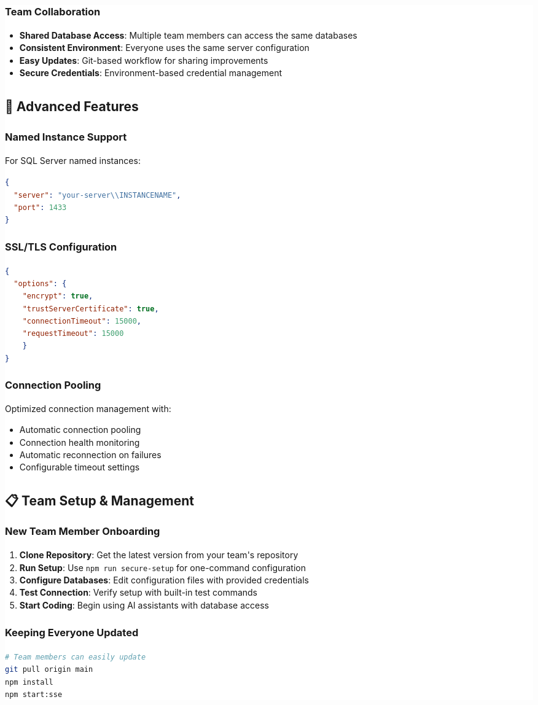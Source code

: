 ### Team Collaboration
- **Shared Database Access**: Multiple team members can access the same databases
- **Consistent Environment**: Everyone uses the same server configuration
- **Easy Updates**: Git-based workflow for sharing improvements
- **Secure Credentials**: Environment-based credential management

## 🔧 Advanced Features

### Named Instance Support
For SQL Server named instances:
```json
{
  "server": "your-server\\INSTANCENAME",
  "port": 1433
}
```

### SSL/TLS Configuration
```json
{
  "options": {
    "encrypt": true,
    "trustServerCertificate": true,
    "connectionTimeout": 15000,
    "requestTimeout": 15000
    }
}
```

### Connection Pooling
Optimized connection management with:
- Automatic connection pooling
- Connection health monitoring  
- Automatic reconnection on failures
- Configurable timeout settings

## 📋 Team Setup & Management

### New Team Member Onboarding
1. **Clone Repository**: Get the latest version from your team's repository
2. **Run Setup**: Use `npm run secure-setup` for one-command configuration
3. **Configure Databases**: Edit configuration files with provided credentials
4. **Test Connection**: Verify setup with built-in test commands
5. **Start Coding**: Begin using AI assistants with database access

### Keeping Everyone Updated
```bash
# Team members can easily update
git pull origin main
npm install
npm start:sse
```
